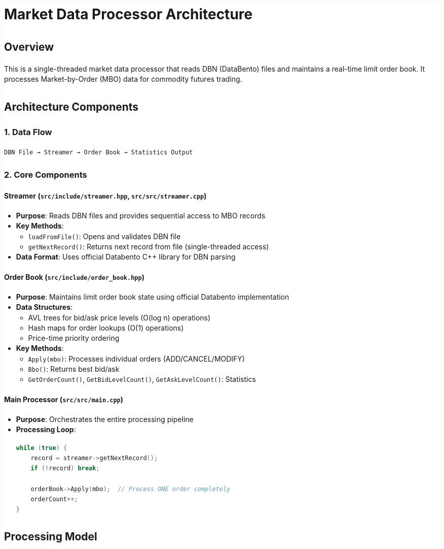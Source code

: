 # Market Data Processor Architecture

## Overview
This is a single-threaded market data processor that reads DBN (DataBento) files and maintains a real-time limit order book. It processes Market-by-Order (MBO) data for commodity futures trading.

## Architecture Components

### 1. Data Flow
```
DBN File → Streamer → Order Book → Statistics Output
```

### 2. Core Components

#### **Streamer (`src/include/streamer.hpp`, `src/src/streamer.cpp`)**
- **Purpose**: Reads DBN files and provides sequential access to MBO records
- **Key Methods**:
  - `loadFromFile()`: Opens and validates DBN file
  - `getNextRecord()`: Returns next record from file (single-threaded access)
- **Data Format**: Uses official Databento C++ library for DBN parsing

#### **Order Book (`src/include/order_book.hpp`)**
- **Purpose**: Maintains limit order book state using official Databento implementation
- **Data Structures**:
  - AVL trees for bid/ask price levels (O(log n) operations)
  - Hash maps for order lookups (O(1) operations)
  - Price-time priority ordering
- **Key Methods**:
  - `Apply(mbo)`: Processes individual orders (ADD/CANCEL/MODIFY)
  - `Bbo()`: Returns best bid/ask
  - `GetOrderCount()`, `GetBidLevelCount()`, `GetAskLevelCount()`: Statistics

#### **Main Processor (`src/src/main.cpp`)**
- **Purpose**: Orchestrates the entire processing pipeline
- **Processing Loop**:
  ```cpp
  while (true) {
      record = streamer->getNextRecord();
      if (!record) break;
      
      orderBook->Apply(mbo);  // Process ONE order completely
      orderCount++;
  }
  ```

## Processing Model
